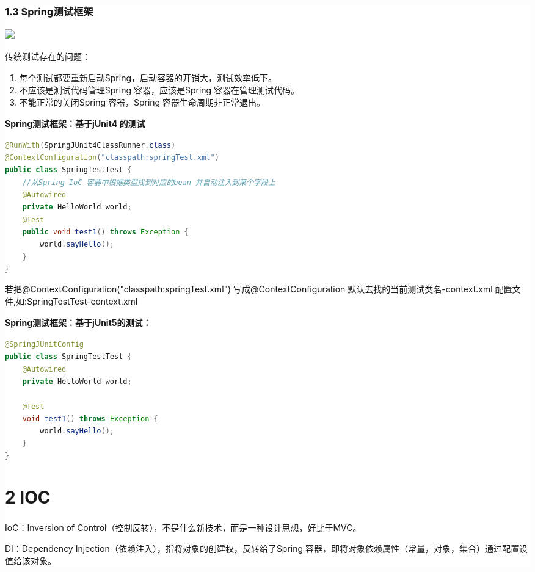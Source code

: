 

### 1.3 Spring测试框架

![](D:/Jessica(note)/Marie(2019)/programming/08%E6%80%BB%E7%AC%94%E8%AE%B0/Spring/assets/1.5.jpg)

传统测试存在的问题：

1. 每个测试都要重新启动Spring，启动容器的开销大，测试效率低下。
2. 不应该是测试代码管理Spring 容器，应该是Spring 容器在管理测试代码。
3. 不能正常的关闭Spring 容器，Spring 容器生命周期非正常退出。

**Spring测试框架：基于jUnit4 的测试**

```java
@RunWith(SpringJUnit4ClassRunner.class)
@ContextConfiguration("classpath:springTest.xml")
public class SpringTestTest {
	//从Spring IoC 容器中根据类型找到对应的bean 并自动注入到某个字段上
	@Autowired
	private HelloWorld world;
	@Test
	public void test1() throws Exception {
		world.sayHello();
	}
}
```

若把@ContextConfiguration("classpath:springTest.xml") 写成@ContextConfiguration
默认去找的当前测试类名-context.xml 配置文件,如:SpringTestTest-context.xml


**Spring测试框架：基于jUnit5的测试：**

```java
@SpringJUnitConfig
public class SpringTestTest {
	@Autowired
	private HelloWorld world;
    
	@Test
	void test1() throws Exception {
		world.sayHello();
	}
}

```





# 2 IOC

IoC：Inversion of Control（控制反转），不是什么新技术，而是一种设计思想，好比于MVC。

DI：Dependency Injection（依赖注入），指将对象的创建权，反转给了Spring 容器，即将对象依赖属性（常量，对象，集合）通过配置设值给该对象。
